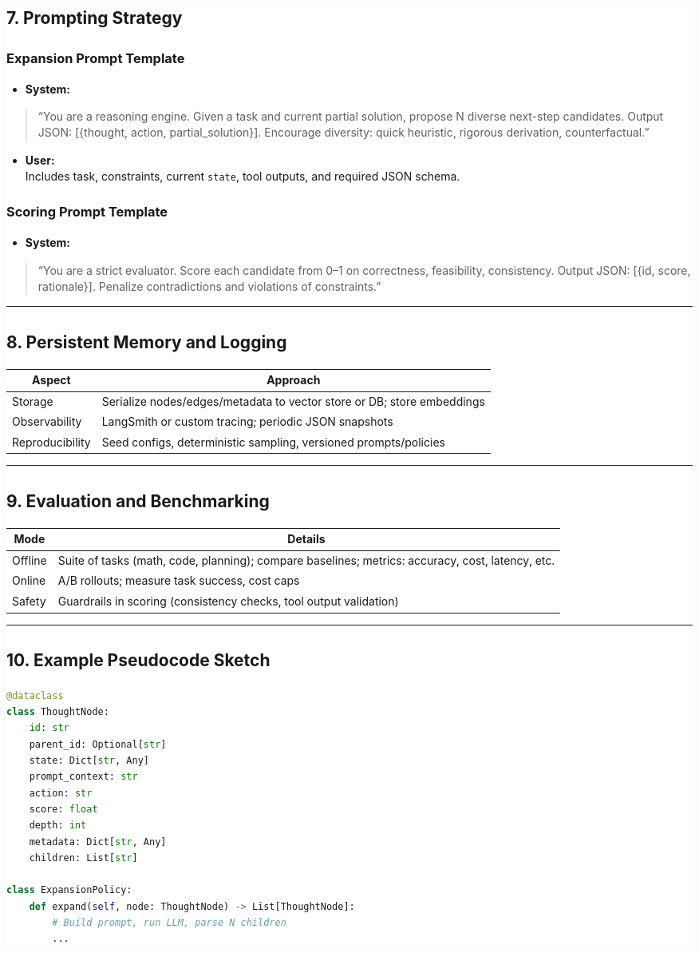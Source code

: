 
## 7. **Prompting Strategy**

### **Expansion Prompt Template**

-  **System:**  
  > “You are a reasoning engine. Given a task and current partial solution, propose N diverse next-step candidates. Output JSON: [{thought, action, partial_solution}]. Encourage diversity: quick heuristic, rigorous derivation, counterfactual.”
-  **User:**  
  Includes task, constraints, current `state`, tool outputs, and required JSON schema.

### **Scoring Prompt Template**

-  **System:**  
  > “You are a strict evaluator. Score each candidate from 0–1 on correctness, feasibility, consistency. Output JSON: [{id, score, rationale}]. Penalize contradictions and violations of constraints.”

---

## 8. **Persistent Memory and Logging**

| Aspect         | Approach                                                                 |
|----------------|-------------------------------------------------------------------------|
| Storage        | Serialize nodes/edges/metadata to vector store or DB; store embeddings   |
| Observability  | LangSmith or custom tracing; periodic JSON snapshots                     |
| Reproducibility| Seed configs, deterministic sampling, versioned prompts/policies         |

---

## 9. **Evaluation and Benchmarking**

| Mode      | Details                                                                                          |
|-----------|--------------------------------------------------------------------------------------------------|
| Offline   | Suite of tasks (math, code, planning); compare baselines; metrics: accuracy, cost, latency, etc. |
| Online    | A/B rollouts; measure task success, cost caps                                                    |
| Safety    | Guardrails in scoring (consistency checks, tool output validation)                               |

---

## 10. **Example Pseudocode Sketch**

```python
@dataclass
class ThoughtNode:
    id: str
    parent_id: Optional[str]
    state: Dict[str, Any]
    prompt_context: str
    action: str
    score: float
    depth: int
    metadata: Dict[str, Any]
    children: List[str]

class ExpansionPolicy:
    def expand(self, node: ThoughtNode) -> List[ThoughtNode]:
        # Build prompt, run LLM, parse N children
        ...

```